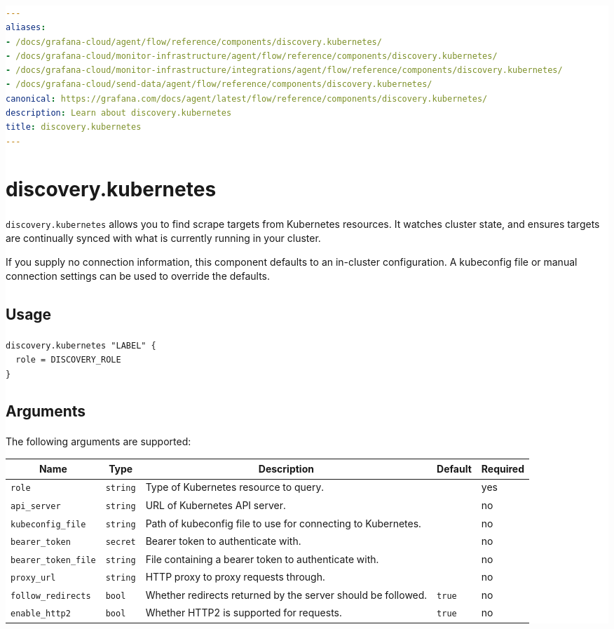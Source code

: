 ```yaml
---
aliases:
- /docs/grafana-cloud/agent/flow/reference/components/discovery.kubernetes/
- /docs/grafana-cloud/monitor-infrastructure/agent/flow/reference/components/discovery.kubernetes/
- /docs/grafana-cloud/monitor-infrastructure/integrations/agent/flow/reference/components/discovery.kubernetes/
- /docs/grafana-cloud/send-data/agent/flow/reference/components/discovery.kubernetes/
canonical: https://grafana.com/docs/agent/latest/flow/reference/components/discovery.kubernetes/
description: Learn about discovery.kubernetes
title: discovery.kubernetes
---
```


# discovery.kubernetes

`discovery.kubernetes` allows you to find scrape targets from Kubernetes resources.
It watches cluster state, and ensures targets are continually synced with what is currently running in your cluster.

If you supply no connection information, this component defaults to an in-cluster configuration.
A kubeconfig file or manual connection settings can be used to override the defaults.

## Usage

```river
discovery.kubernetes "LABEL" {
  role = DISCOVERY_ROLE
}
```

## Arguments

The following arguments are supported:

Name                | Type     | Description                                                  | Default | Required
--------------------|----------|--------------------------------------------------------------|---------|---------
`role`              | `string` | Type of Kubernetes resource to query.                        |         | yes
`api_server`        | `string` | URL of Kubernetes API server.                                |         | no
`kubeconfig_file`   | `string` | Path of kubeconfig file to use for connecting to Kubernetes. |         | no
`bearer_token`      | `secret` | Bearer token to authenticate with.                           |         | no
`bearer_token_file` | `string` | File containing a bearer token to authenticate with.         |         | no
`proxy_url`         | `string` | HTTP proxy to proxy requests through.                        |         | no
`follow_redirects`  | `bool`   | Whether redirects returned by the server should be followed. | `true`  | no
`enable_http2`      | `bool`   | Whether HTTP2 is supported for requests.                     | `true`  | no
